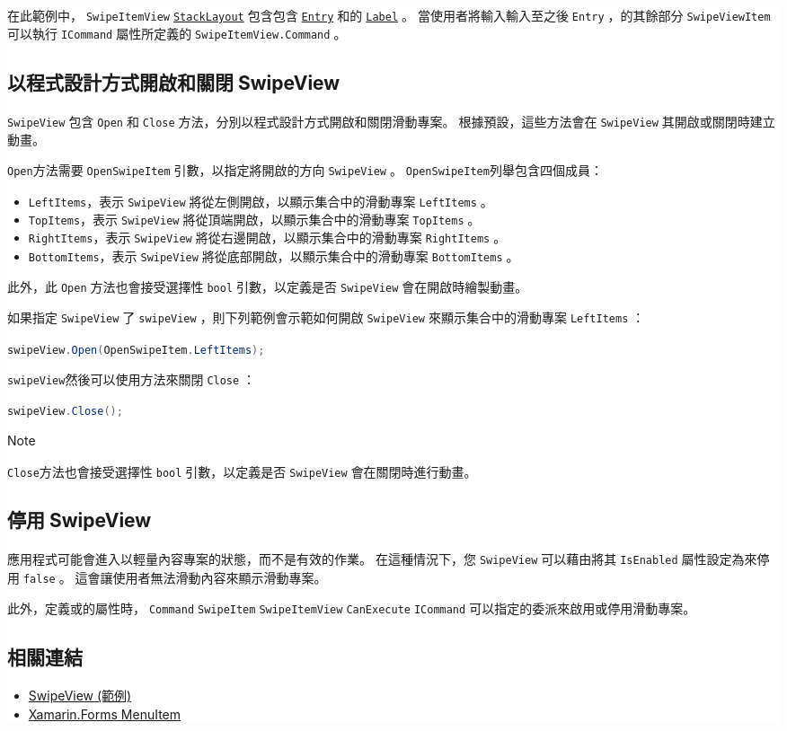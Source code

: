 
在此範例中， `SwipeItemView` [`StackLayout`](xref:Xamarin.Forms.StackLayout) 包含包含 [`Entry`](xref:Xamarin.Forms.Entry) 和的 [`Label`](xref:Xamarin.Forms.Label) 。 當使用者將輸入輸入至之後 `Entry` ，的其餘部分 `SwipeViewItem` 可以執行 `ICommand` 屬性所定義的 `SwipeItemView.Command` 。

## <a name="open-and-close-a-swipeview-programmatically"></a>以程式設計方式開啟和關閉 SwipeView

`SwipeView` 包含 `Open` 和 `Close` 方法，分別以程式設計方式開啟和關閉滑動專案。 根據預設，這些方法會在 `SwipeView` 其開啟或關閉時建立動畫。

`Open`方法需要 `OpenSwipeItem` 引數，以指定將開啟的方向 `SwipeView` 。 `OpenSwipeItem`列舉包含四個成員：

- `LeftItems`，表示 `SwipeView` 將從左側開啟，以顯示集合中的滑動專案 `LeftItems` 。
- `TopItems`，表示 `SwipeView` 將從頂端開啟，以顯示集合中的滑動專案 `TopItems` 。
- `RightItems`，表示 `SwipeView` 將從右邊開啟，以顯示集合中的滑動專案 `RightItems` 。
- `BottomItems`，表示 `SwipeView` 將從底部開啟，以顯示集合中的滑動專案 `BottomItems` 。

此外，此 `Open` 方法也會接受選擇性 `bool` 引數，以定義是否 `SwipeView` 會在開啟時繪製動畫。

如果指定 `SwipeView` 了 `swipeView` ，則下列範例會示範如何開啟 `SwipeView` 來顯示集合中的滑動專案 `LeftItems` ：

```csharp
swipeView.Open(OpenSwipeItem.LeftItems);
```

`swipeView`然後可以使用方法來關閉 `Close` ：

```csharp
swipeView.Close();
```

> [!NOTE]
> `Close`方法也會接受選擇性 `bool` 引數，以定義是否 `SwipeView` 會在關閉時進行動畫。

## <a name="disable-a-swipeview"></a>停用 SwipeView

應用程式可能會進入以輕量內容專案的狀態，而不是有效的作業。 在這種情況下，您 `SwipeView` 可以藉由將其 `IsEnabled` 屬性設定為來停用 `false` 。 這會讓使用者無法滑動內容來顯示滑動專案。

此外，定義或的屬性時， `Command` `SwipeItem` `SwipeItemView` `CanExecute` `ICommand` 可以指定的委派來啟用或停用滑動專案。

## <a name="related-links"></a>相關連結

- [SwipeView (範例) ](/samples/xamarin/xamarin-forms-samples/userinterface-swipeviewdemos/)
- [Xamarin.Forms MenuItem](~/xamarin-forms/user-interface/menuitem.md)
